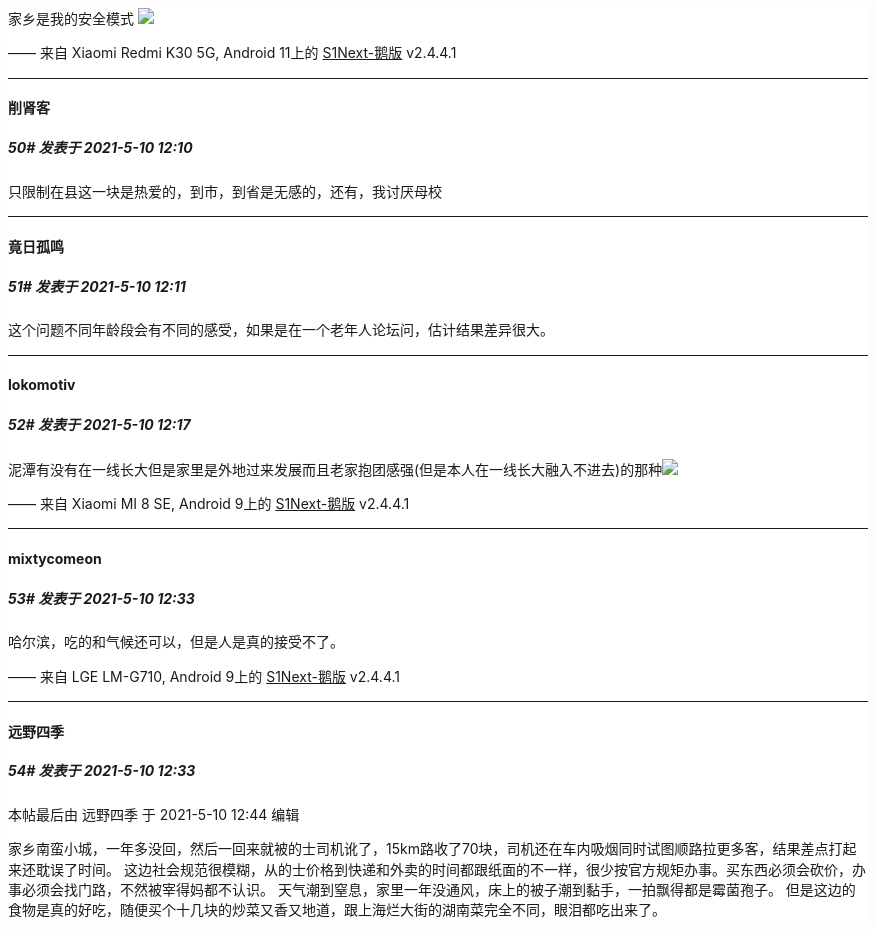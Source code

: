 
家乡是我的安全模式 <img src="https://static.saraba1st.com/image/smiley/face2017/075.png" referrerpolicy="no-referrer">

—— 来自 Xiaomi Redmi K30 5G, Android 11上的 [S1Next-鹅版](https://github.com/ykrank/S1-Next/releases) v2.4.4.1


*****

####  削肾客  
##### 50#       发表于 2021-5-10 12:10


只限制在县这一块是热爱的，到市，到省是无感的，还有，我讨厌母校


*****

####  竟日孤鸣  
##### 51#       发表于 2021-5-10 12:11


这个问题不同年龄段会有不同的感受，如果是在一个老年人论坛问，估计结果差异很大。


*****

####  lokomotiv  
##### 52#       发表于 2021-5-10 12:17


泥潭有没有在一线长大但是家里是外地过来发展而且老家抱团感强(但是本人在一线长大融入不进去)的那种<img src="https://static.saraba1st.com/image/smiley/face2017/015.png" referrerpolicy="no-referrer">

—— 来自 Xiaomi MI 8 SE, Android 9上的 [S1Next-鹅版](https://github.com/ykrank/S1-Next/releases) v2.4.4.1


*****

####  mixtycomeon  
##### 53#       发表于 2021-5-10 12:33


哈尔滨，吃的和气候还可以，但是人是真的接受不了。

—— 来自 LGE LM-G710, Android 9上的 [S1Next-鹅版](https://github.com/ykrank/S1-Next/releases) v2.4.4.1


*****

####  远野四季  
##### 54#       发表于 2021-5-10 12:33


 本帖最后由 远野四季 于 2021-5-10 12:44 编辑 

家乡南蛮小城，一年多没回，然后一回来就被的士司机讹了，15km路收了70块，司机还在车内吸烟同时试图顺路拉更多客，结果差点打起来还耽误了时间。
这边社会规范很模糊，从的士价格到快递和外卖的时间都跟纸面的不一样，很少按官方规矩办事。买东西必须会砍价，办事必须会找门路，不然被宰得妈都不认识。
天气潮到窒息，家里一年没通风，床上的被子潮到黏手，一拍飘得都是霉菌孢子。
但是这边的食物是真的好吃，随便买个十几块的炒菜又香又地道，跟上海烂大街的湖南菜完全不同，眼泪都吃出来了。
